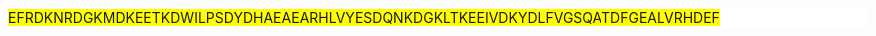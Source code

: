 <span style='background-color: yellow;'>E</span><span style='background-color: yellow;'>F</span><span style='background-color: yellow;'>R</span><span style='background-color: yellow;'>D</span><span style='background-color: yellow;'>K</span><span style='background-color: yellow;'>N</span><span style='background-color: yellow;'>R</span><span style='background-color: yellow;'>D</span><span style='background-color: yellow;'>G</span><span style='background-color: yellow;'>K</span><span style='background-color: yellow;'>M</span><span style='background-color: yellow;'>D</span><span style='background-color: yellow;'>K</span><span style='background-color: yellow;'>E</span><span style='background-color: yellow;'>E</span><span style='background-color: yellow;'>T</span><span style='background-color: yellow;'>K</span><span style='background-color: yellow;'>D</span><span style='background-color: yellow;'>W</span><span style='background-color: yellow;'>I</span><span style='background-color: yellow;'>L</span><span style='background-color: yellow;'>P</span><span style='background-color: yellow;'>S</span><span style='background-color: yellow;'>D</span><span style='background-color: yellow;'>Y</span><span style='background-color: yellow;'>D</span><span style='background-color: yellow;'>H</span><span style='background-color: yellow;'>A</span><span style='background-color: yellow;'>E</span><span style='background-color: yellow;'>A</span><span style='background-color: yellow;'>E</span><span style='background-color: yellow;'>A</span><span style='background-color: yellow;'>R</span><span style='background-color: yellow;'>H</span><span style='background-color: yellow;'>L</span><span style='background-color: yellow;'>V</span><span style='background-color: yellow;'>Y</span><span style='background-color: yellow;'>E</span><span style='background-color: yellow;'>S</span><span style='background-color: yellow;'>D</span><span style='background-color: yellow;'>Q</span><span style='background-color: yellow;'>N</span><span style='background-color: yellow;'>K</span><span style='background-color: yellow;'>D</span><span style='background-color: yellow;'>G</span><span style='background-color: yellow;'>K</span><span style='background-color: yellow;'>L</span><span style='background-color: yellow;'>T</span><span style='background-color: yellow;'>K</span><span style='background-color: yellow;'>E</span><span style='background-color: yellow;'>E</span><span style='background-color: yellow;'>I</span><span style='background-color: yellow;'>V</span><span style='background-color: yellow;'>D</span><span style='background-color: yellow;'>K</span><span style='background-color: yellow;'>Y</span><span style='background-color: yellow;'>D</span><span style='background-color: yellow;'>L</span><span style='background-color: yellow;'>F</span><span style='background-color: yellow;'>V</span><span style='background-color: yellow;'>G</span><span style='background-color: yellow;'>S</span><span style='background-color: yellow;'>Q</span><span style='background-color: yellow;'>A</span><span style='background-color: yellow;'>T</span><span style='background-color: yellow;'>D</span><span style='background-color: yellow;'>F</span><span style='background-color: yellow;'>G</span><span style='background-color: yellow;'>E</span><span style='background-color: yellow;'>A</span><span style='background-color: yellow;'>L</span><span style='background-color: yellow;'>V</span><span style='background-color: yellow;'>R</span><span style='background-color: yellow;'>H</span><span style='background-color: yellow;'>D</span><span style='background-color: yellow;'>E</span><span style='background-color: yellow;'>F</span>